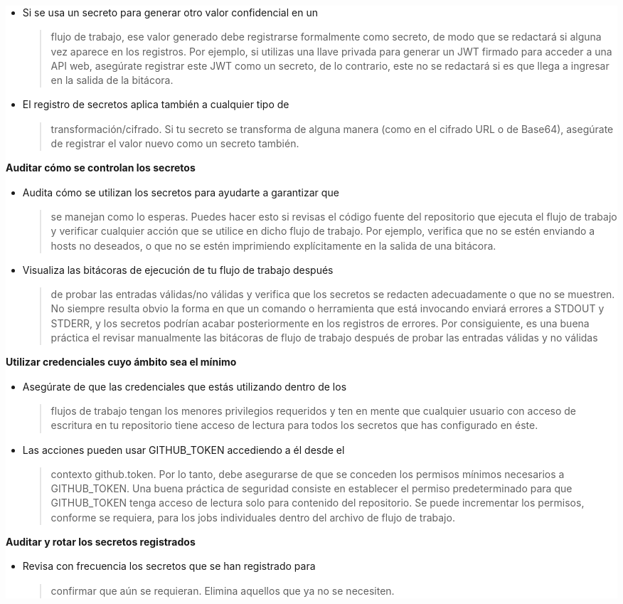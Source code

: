 -   Si se usa un secreto para generar otro valor confidencial en un
    > flujo de trabajo, ese valor generado debe registrarse formalmente
    > como secreto, de modo que se redactará si alguna vez aparece en
    > los registros. Por ejemplo, si utilizas una llave privada para
    > generar un JWT firmado para acceder a una API web, asegúrate
    > registrar este JWT como un secreto, de lo contrario, este no se
    > redactará si es que llega a ingresar en la salida de la bitácora.

-   El registro de secretos aplica también a cualquier tipo de
    > transformación/cifrado. Si tu secreto se transforma de alguna
    > manera (como en el cifrado URL o de Base64), asegúrate de
    > registrar el valor nuevo como un secreto también.

**Auditar cómo se controlan los secretos**

-   Audita cómo se utilizan los secretos para ayudarte a garantizar que
    > se manejan como lo esperas. Puedes hacer esto si revisas el código
    > fuente del repositorio que ejecuta el flujo de trabajo y verificar
    > cualquier acción que se utilice en dicho flujo de trabajo. Por
    > ejemplo, verifica que no se estén enviando a hosts no deseados, o
    > que no se estén imprimiendo explícitamente en la salida de una
    > bitácora.

-   Visualiza las bitácoras de ejecución de tu flujo de trabajo después
    > de probar las entradas válidas/no válidas y verifica que los
    > secretos se redacten adecuadamente o que no se muestren. No
    > siempre resulta obvio la forma en que un comando o herramienta que
    > está invocando enviará errores a STDOUT y STDERR, y los secretos
    > podrían acabar posteriormente en los registros de errores. Por
    > consiguiente, es una buena práctica el revisar manualmente las
    > bitácoras de flujo de trabajo después de probar las entradas
    > válidas y no válidas

**Utilizar credenciales cuyo ámbito sea el mínimo**

-   Asegúrate de que las credenciales que estás utilizando dentro de los
    > flujos de trabajo tengan los menores privilegios requeridos y ten
    > en mente que cualquier usuario con acceso de escritura en tu
    > repositorio tiene acceso de lectura para todos los secretos que
    > has configurado en éste.

-   Las acciones pueden usar GITHUB_TOKEN accediendo a él desde el
    > contexto github.token. Por lo tanto, debe asegurarse de que se
    > conceden los permisos mínimos necesarios a GITHUB_TOKEN. Una buena
    > práctica de seguridad consiste en establecer el permiso
    > predeterminado para que GITHUB_TOKEN tenga acceso de lectura solo
    > para contenido del repositorio. Se puede incrementar los permisos,
    > conforme se requiera, para los jobs individuales dentro del
    > archivo de flujo de trabajo.

**Auditar y rotar los secretos registrados**

-   Revisa con frecuencia los secretos que se han registrado para
    > confirmar que aún se requieran. Elimina aquellos que ya no se
    > necesiten.
